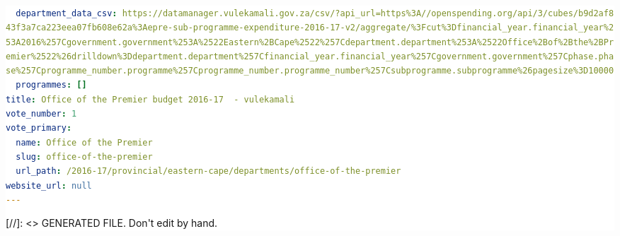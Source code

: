 ```yaml
  department_data_csv: https://datamanager.vulekamali.gov.za/csv/?api_url=https%3A//openspending.org/api/3/cubes/b9d2af843f3a7ca223eea07fb608e62a%3Aepre-sub-programme-expenditure-2016-17-v2/aggregate/%3Fcut%3Dfinancial_year.financial_year%253A2016%257Cgovernment.government%253A%2522Eastern%2BCape%2522%257Cdepartment.department%253A%2522Office%2Bof%2Bthe%2BPremier%2522%26drilldown%3Ddepartment.department%257Cfinancial_year.financial_year%257Cgovernment.government%257Cphase.phase%257Cprogramme_number.programme%257Cprogramme_number.programme_number%257Csubprogramme.subprogramme%26pagesize%3D10000
  programmes: []
title: Office of the Premier budget 2016-17  - vulekamali
vote_number: 1
vote_primary:
  name: Office of the Premier
  slug: office-of-the-premier
  url_path: /2016-17/provincial/eastern-cape/departments/office-of-the-premier
website_url: null
---
```

[//]: <> GENERATED FILE. Don't edit by hand.